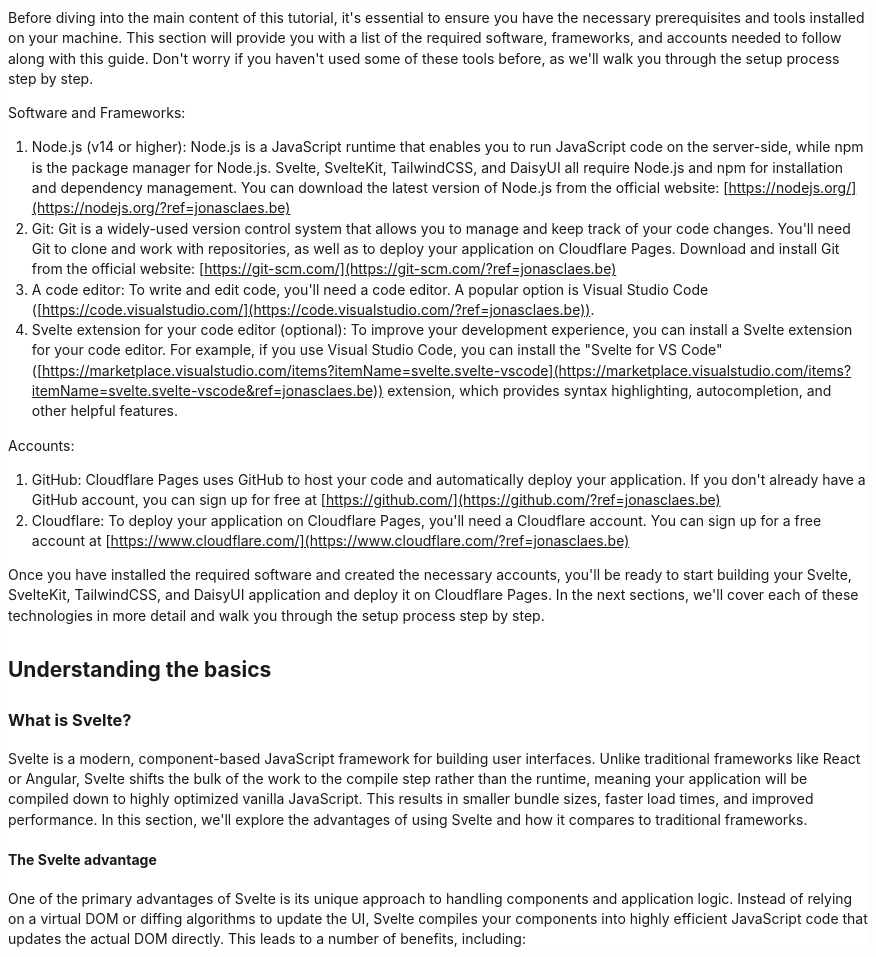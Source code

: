 Before diving into the main content of this tutorial, it's essential to ensure you have the necessary prerequisites and tools installed on your machine. This section will provide you with a list of the required software, frameworks, and accounts needed to follow along with this guide. Don't worry if you haven't used some of these tools before, as we'll walk you through the setup process step by step.

Software and Frameworks:

1. Node.js (v14 or higher): Node.js is a JavaScript runtime that enables you to run JavaScript code on the server-side, while npm is the package manager for Node.js. Svelte, SvelteKit, TailwindCSS, and DaisyUI all require Node.js and npm for installation and dependency management. You can download the latest version of Node.js from the official website: [https://nodejs.org/](https://nodejs.org/?ref=jonasclaes.be)
2. Git: Git is a widely-used version control system that allows you to manage and keep track of your code changes. You'll need Git to clone and work with repositories, as well as to deploy your application on Cloudflare Pages. Download and install Git from the official website: [https://git-scm.com/](https://git-scm.com/?ref=jonasclaes.be)
3. A code editor: To write and edit code, you'll need a code editor. A popular option is Visual Studio Code ([https://code.visualstudio.com/](https://code.visualstudio.com/?ref=jonasclaes.be)).
4. Svelte extension for your code editor (optional): To improve your development experience, you can install a Svelte extension for your code editor. For example, if you use Visual Studio Code, you can install the "Svelte for VS Code" ([https://marketplace.visualstudio.com/items?itemName=svelte.svelte-vscode](https://marketplace.visualstudio.com/items?itemName=svelte.svelte-vscode&ref=jonasclaes.be)) extension, which provides syntax highlighting, autocompletion, and other helpful features.

Accounts:

1. GitHub: Cloudflare Pages uses GitHub to host your code and automatically deploy your application. If you don't already have a GitHub account, you can sign up for free at [https://github.com/](https://github.com/?ref=jonasclaes.be)
2. Cloudflare: To deploy your application on Cloudflare Pages, you'll need a Cloudflare account. You can sign up for a free account at [https://www.cloudflare.com/](https://www.cloudflare.com/?ref=jonasclaes.be)

Once you have installed the required software and created the necessary accounts, you'll be ready to start building your Svelte, SvelteKit, TailwindCSS, and DaisyUI application and deploy it on Cloudflare Pages. In the next sections, we'll cover each of these technologies in more detail and walk you through the setup process step by step.

## Understanding the basics

### What is Svelte?

Svelte is a modern, component-based JavaScript framework for building user interfaces. Unlike traditional frameworks like React or Angular, Svelte shifts the bulk of the work to the compile step rather than the runtime, meaning your application will be compiled down to highly optimized vanilla JavaScript. This results in smaller bundle sizes, faster load times, and improved performance. In this section, we'll explore the advantages of using Svelte and how it compares to traditional frameworks.

#### The Svelte advantage

One of the primary advantages of Svelte is its unique approach to handling components and application logic. Instead of relying on a virtual DOM or diffing algorithms to update the UI, Svelte compiles your components into highly efficient JavaScript code that updates the actual DOM directly. This leads to a number of benefits, including:
